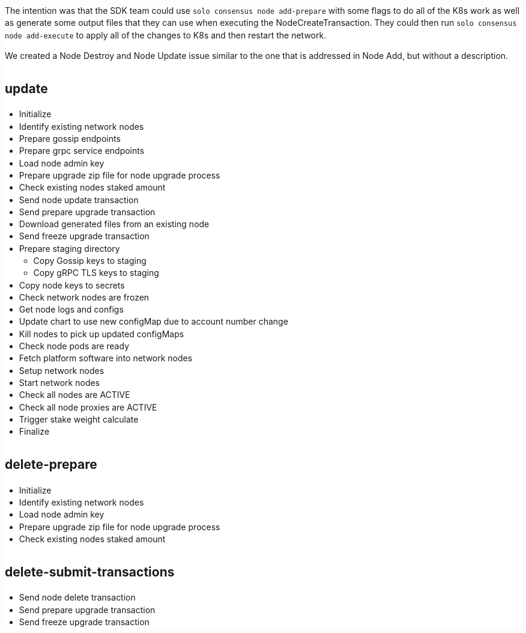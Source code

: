 The intention was that the SDK team could use `solo consensus node add-prepare` with some flags to do all of the K8s work as well as generate some output files that they can use when executing the NodeCreateTransaction.  They could then run `solo consensus node add-execute` to apply all of the changes to K8s and then restart the network.

We created a Node Destroy and Node Update issue similar to the one that is addressed in Node Add, but without a description.

## update

* Initialize
* Identify existing network nodes
* Prepare gossip endpoints
* Prepare grpc service endpoints
* Load node admin key
* Prepare upgrade zip file for node upgrade process
* Check existing nodes staked amount
* Send node update transaction
* Send prepare upgrade transaction
* Download generated files from an existing node
* Send freeze upgrade transaction
* Prepare staging directory
  * Copy Gossip keys to staging
  * Copy gRPC TLS keys to staging
* Copy node keys to secrets
* Check network nodes are frozen
* Get node logs and configs
* Update chart to use new configMap due to account number change
* Kill nodes to pick up updated configMaps
* Check node pods are ready
* Fetch platform software into network nodes
* Setup network nodes
* Start network nodes
* Check all nodes are ACTIVE
* Check all node proxies are ACTIVE
* Trigger stake weight calculate
* Finalize

## delete-prepare

* Initialize
* Identify existing network nodes
* Load node admin key
* Prepare upgrade zip file for node upgrade process
* Check existing nodes staked amount

## delete-submit-transactions

* Send node delete transaction
* Send prepare upgrade transaction
* Send freeze upgrade transaction
